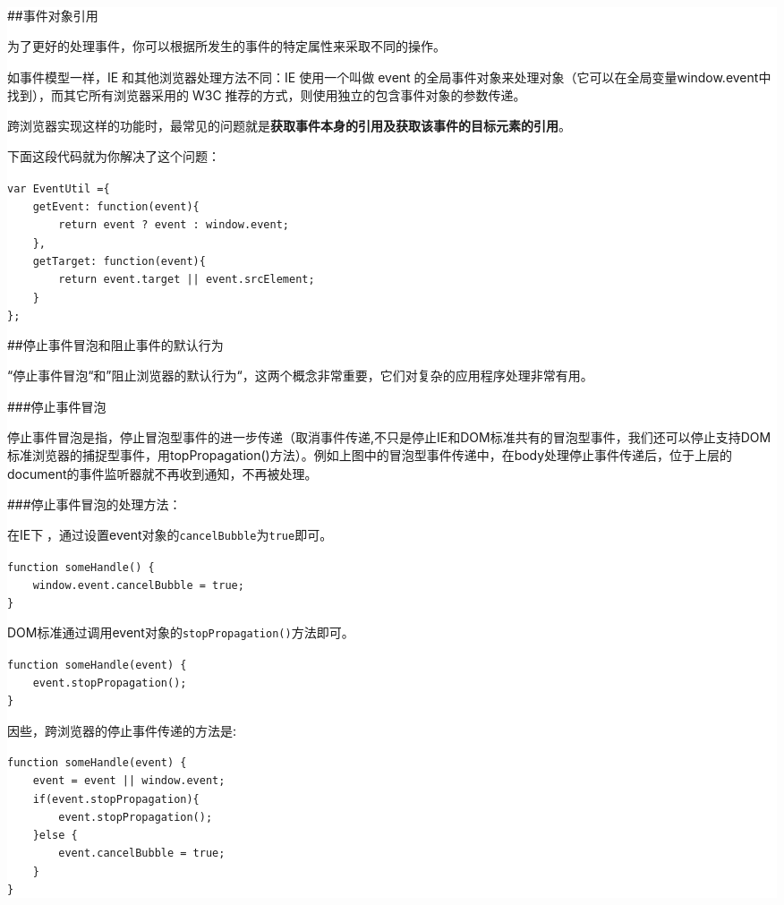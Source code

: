 ```
```
 
##事件对象引用

为了更好的处理事件，你可以根据所发生的事件的特定属性来采取不同的操作。

如事件模型一样，IE 和其他浏览器处理方法不同：IE 使用一个叫做 event 的全局事件对象来处理对象（它可以在全局变量window.event中找到），而其它所有浏览器采用的 W3C 推荐的方式，则使用独立的包含事件对象的参数传递。

跨浏览器实现这样的功能时，最常见的问题就是**获取事件本身的引用及获取该事件的目标元素的引用**。

下面这段代码就为你解决了这个问题：

```
var EventUtil ={
	getEvent: function(event){
		return event ? event : window.event;
	},
	getTarget: function(event){
		return event.target || event.srcElement;
	}
};
```

##停止事件冒泡和阻止事件的默认行为

“停止事件冒泡“和”阻止浏览器的默认行为“，这两个概念非常重要，它们对复杂的应用程序处理非常有用。

###停止事件冒泡

停止事件冒泡是指，停止冒泡型事件的进一步传递（取消事件传递,不只是停止IE和DOM标准共有的冒泡型事件，我们还可以停止支持DOM标准浏览器的捕捉型事件，用topPropagation()方法）。例如上图中的冒泡型事件传递中，在body处理停止事件传递后，位于上层的document的事件监听器就不再收到通知，不再被处理。

###停止事件冒泡的处理方法：

在IE下 ，通过设置event对象的`cancelBubble`为`true`即可。

```
function someHandle() {
	window.event.cancelBubble = true;
}
```

DOM标准通过调用event对象的`stopPropagation()`方法即可。

```
function someHandle(event) {
	event.stopPropagation();
}
```

因些，跨浏览器的停止事件传递的方法是:

```
function someHandle(event) {
	event = event || window.event;
	if(event.stopPropagation){
		event.stopPropagation();
	}else {
		event.cancelBubble = true;
	}
}
```
 